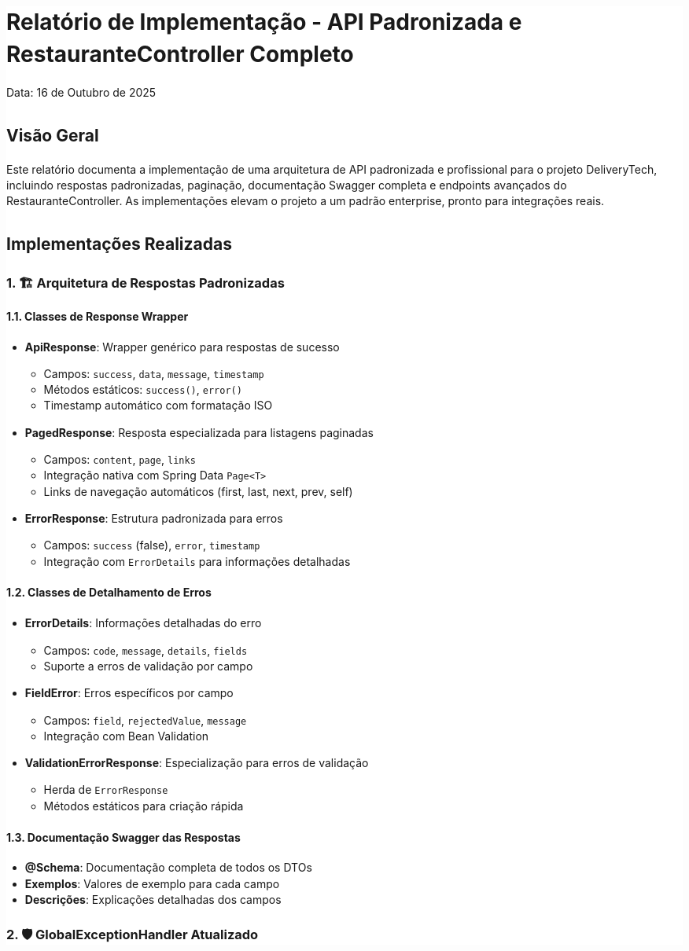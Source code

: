 # Relatório de Implementação - API Padronizada e RestauranteController Completo

Data: 16 de Outubro de 2025

## Visão Geral

Este relatório documenta a implementação de uma arquitetura de API padronizada e profissional para o projeto DeliveryTech, incluindo respostas padronizadas, paginação, documentação Swagger completa e endpoints avançados do RestauranteController. As implementações elevam o projeto a um padrão enterprise, pronto para integrações reais.

## Implementações Realizadas

### 1. 🏗️ Arquitetura de Respostas Padronizadas

#### 1.1. Classes de Response Wrapper
- **ApiResponse<T>**: Wrapper genérico para respostas de sucesso
  - Campos: `success`, `data`, `message`, `timestamp`
  - Métodos estáticos: `success()`, `error()`
  - Timestamp automático com formatação ISO

- **PagedResponse<T>**: Resposta especializada para listagens paginadas
  - Campos: `content`, `page`, `links`
  - Integração nativa com Spring Data `Page<T>`
  - Links de navegação automáticos (first, last, next, prev, self)

- **ErrorResponse**: Estrutura padronizada para erros
  - Campos: `success` (false), `error`, `timestamp`
  - Integração com `ErrorDetails` para informações detalhadas

#### 1.2. Classes de Detalhamento de Erros
- **ErrorDetails**: Informações detalhadas do erro
  - Campos: `code`, `message`, `details`, `fields`
  - Suporte a erros de validação por campo

- **FieldError**: Erros específicos por campo
  - Campos: `field`, `rejectedValue`, `message`
  - Integração com Bean Validation

- **ValidationErrorResponse**: Especialização para erros de validação
  - Herda de `ErrorResponse`
  - Métodos estáticos para criação rápida

#### 1.3. Documentação Swagger das Respostas
- **@Schema**: Documentação completa de todos os DTOs
- **Exemplos**: Valores de exemplo para cada campo
- **Descrições**: Explicações detalhadas dos campos

### 2. 🛡️ GlobalExceptionHandler Atualizado
